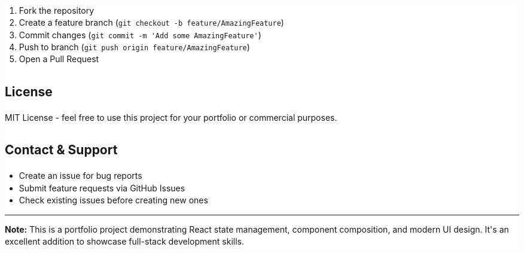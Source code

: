 1. Fork the repository
2. Create a feature branch (`git checkout -b feature/AmazingFeature`)
3. Commit changes (`git commit -m 'Add some AmazingFeature'`)
4. Push to branch (`git push origin feature/AmazingFeature`)
5. Open a Pull Request

## License
MIT License - feel free to use this project for your portfolio or commercial purposes.

## Contact & Support
- Create an issue for bug reports
- Submit feature requests via GitHub Issues
- Check existing issues before creating new ones

---

**Note:** This is a portfolio project demonstrating React state management, component composition, and modern UI design. It's an excellent addition to showcase full-stack development skills.